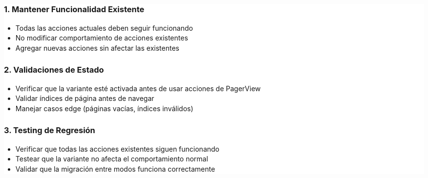 ### **1. Mantener Funcionalidad Existente**
- Todas las acciones actuales deben seguir funcionando
- No modificar comportamiento de acciones existentes
- Agregar nuevas acciones sin afectar las existentes

### **2. Validaciones de Estado**
- Verificar que la variante esté activada antes de usar acciones de PagerView
- Validar índices de página antes de navegar
- Manejar casos edge (páginas vacías, índices inválidos)

### **3. Testing de Regresión**
- Verificar que todas las acciones existentes siguen funcionando
- Testear que la variante no afecta el comportamiento normal
- Validar que la migración entre modos funciona correctamente

